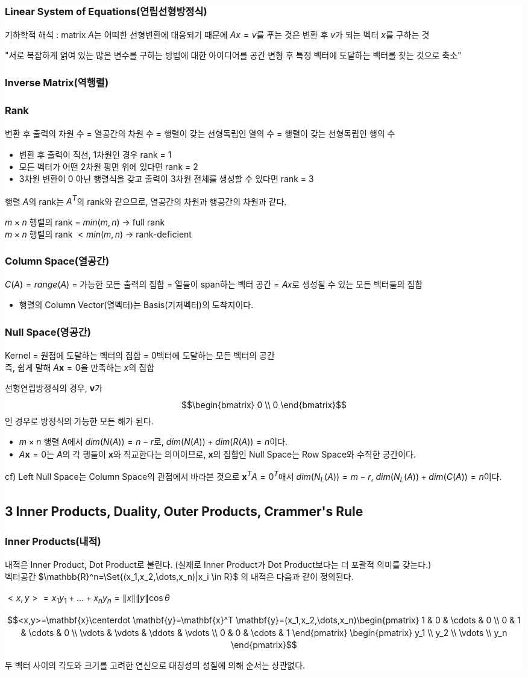 ### Linear System of Equations(연립선형방정식)  
기하학적 해석 : matrix $A$는 어떠한 선형변환에 대응되기 때문에 $Ax=v$를 푸는 것은 변환 후 $v$가 되는 벡터 $x$를 구하는 것   

"서로 복잡하게 얽여 있는 많은 변수를 구하는 방법에 대한 아이디어를 공간 변형 후 특정 벡터에 도달하는 벡터를 찾는 것으로 축소"   

### Inverse Matrix(역행렬)  

### Rank
변환 후 출력의 차원 수 = 열공간의 차원 수 = 행렬이 갖는 선형독립인 열의 수 = 행렬이 갖는 선형독립인 행의 수    
- 변환 후 출력이 직선, 1차원인 경우 rank = 1   
- 모든 벡터가 어떤 2차원 평면 위에 있다면 rank = 2   
- 3차원 변환이 0 아닌 행렬식을 갖고 출력이 3차원 전체를 생성할 수 있다면 rank = 3     

행렬 $A$의 rank는 $A^T$의 rank와 같으므로, 열공간의 차원과 행공간의 차원과 같다.    

$m \times n$ 행렬의 rank = $min(m,n)$ &rarr; full rank   
$m \times n$ 행렬의 rank $\lt min(m,n)$ &rarr; rank-deficient   

### Column Space(열공간)  
$C(A)=range(A)$ = 가능한 모든 출력의 집합 = 열들이 span하는 벡터 공간 = 𝐴𝑥로 생성될 수 있는 모든 벡터들의 집합    

- 행렬의 Column Vector(열벡터)는 Basis(기저벡터)의 도착지이다.   

### Null Space(영공간)  
Kernel = 원점에 도달하는 벡터의 집합 = 0벡터에 도달하는 모든 벡터의 공간   
즉, 쉽게 말해 $A\mathbf{x}=0$을 만족하는 $x$의 집합    

선형연립방정식의 경우, $\mathbf{v}$가 $$\begin{bmatrix} 0 \\ 0 \end{bmatrix}$$인 경우로 방정식의 가능한 모든 해가 된다.   
- $m\times n$ 행렬 A에서 $dim(N(A))=n-r$로, $dim(N(A))+dim(R(A))=n$이다.   
- $A\mathbf{x}=0$는 $A$의 각 행들이 $\mathbf{x}$와 직교한다는 의미이므로, $\mathbf{x}$의 집합인 Null Space는 Row Space와 수직한 공간이다.    

cf) Left Null Space는 Column Space의 관점에서 바라본 것으로 $\mathbf{x}^T A = 0^T$애서 $dim(N_L(A))=m-r$, $dim(N_L(A))+dim(C(A))=n$이다.   

## 3 Inner Products, Duality, Outer Products, Crammer's Rule
### Inner Products(내적)  
내적은 Inner Product, Dot Product로 불린다. (실제로 Inner Product가 Dot Product보다는 더 포괄적 의미를 갖는다.)    
벡터공간 $\mathbb{R}^n=\Set{(x_1,x_2,\dots,x_n)|x_i \in R}$ 의 내적은 다음과 같이 정의된다.   

$<x,y> = x_1y_1+\dots +x_ny_n = \lVert x \rVert \lVert y \rVert \cos \theta$    

 $$<x,y>=\mathbf{x}\centerdot \mathbf{y}=\mathbf{x}^T \mathbf{y}=(x_1,x_2,\dots,x_n)\begin{pmatrix} 1 & 0 & \cdots & 0 \\ 0 & 1 & \cdots & 0 \\ \vdots & \vdots & \ddots & \vdots \\ 0 & 0 & \cdots & 1 \end{pmatrix} \begin{pmatrix} y_1 \\ y_2 \\ \vdots \\ y_n \end{pmatrix}$$   

두 벡터 사이의 각도와 크기를 고려한 연산으로 대칭성의 성질에 의해 순서는 상관없다.   

